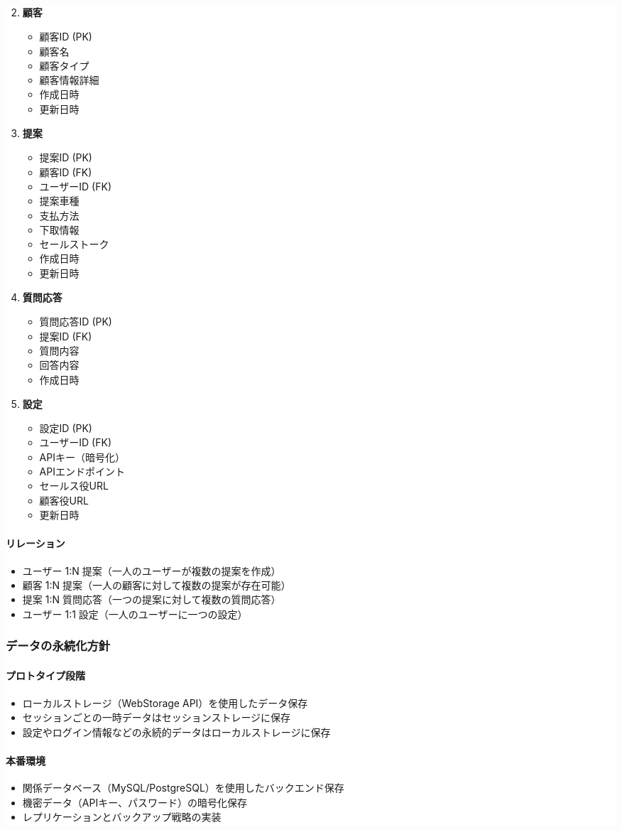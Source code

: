 2. **顧客**
   - 顧客ID (PK)
   - 顧客名
   - 顧客タイプ
   - 顧客情報詳細
   - 作成日時
   - 更新日時

3. **提案**
   - 提案ID (PK)
   - 顧客ID (FK)
   - ユーザーID (FK)
   - 提案車種
   - 支払方法
   - 下取情報
   - セールストーク
   - 作成日時
   - 更新日時

4. **質問応答**
   - 質問応答ID (PK)
   - 提案ID (FK)
   - 質問内容
   - 回答内容
   - 作成日時

5. **設定**
   - 設定ID (PK)
   - ユーザーID (FK)
   - APIキー（暗号化）
   - APIエンドポイント
   - セールス役URL
   - 顧客役URL
   - 更新日時

#### リレーション
- ユーザー 1:N 提案（一人のユーザーが複数の提案を作成）
- 顧客 1:N 提案（一人の顧客に対して複数の提案が存在可能）
- 提案 1:N 質問応答（一つの提案に対して複数の質問応答）
- ユーザー 1:1 設定（一人のユーザーに一つの設定）

### データの永続化方針

#### プロトタイプ段階
- ローカルストレージ（WebStorage API）を使用したデータ保存
- セッションごとの一時データはセッションストレージに保存
- 設定やログイン情報などの永続的データはローカルストレージに保存

#### 本番環境
- 関係データベース（MySQL/PostgreSQL）を使用したバックエンド保存
- 機密データ（APIキー、パスワード）の暗号化保存
- レプリケーションとバックアップ戦略の実装
